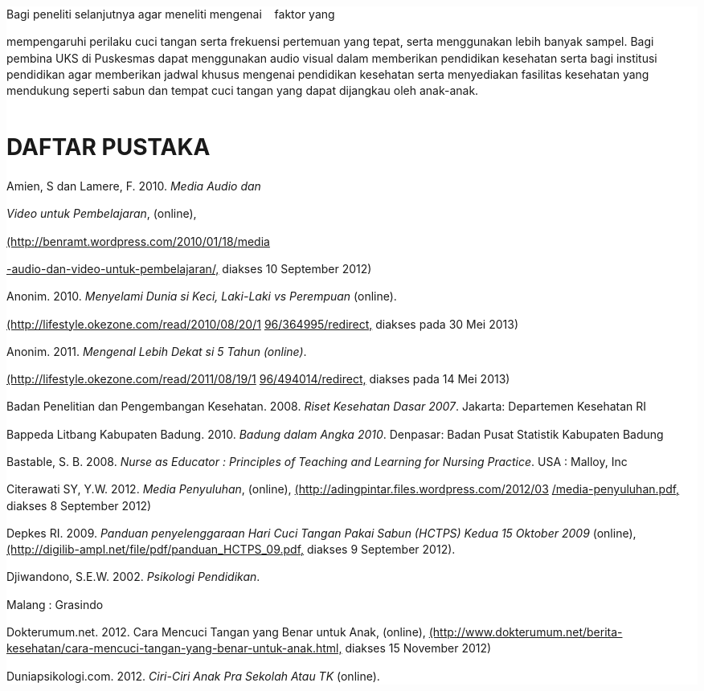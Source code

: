 <p><span class="font4">Bagi peneliti selanjutnya agar meneliti mengenai &nbsp;&nbsp;&nbsp;faktor yang</span></p>
<p><span class="font4">mempengaruhi perilaku cuci tangan serta frekuensi pertemuan yang tepat, serta menggunakan lebih banyak sampel. Bagi pembina UKS di Puskesmas dapat menggunakan audio visual dalam memberikan pendidikan kesehatan serta bagi institusi pendidikan agar memberikan jadwal khusus mengenai pendidikan kesehatan serta menyediakan fasilitas kesehatan yang mendukung seperti sabun dan tempat cuci tangan yang dapat dijangkau oleh anak-anak.</span></p>
<h1><a name="bookmark22"></a><span class="font4" style="font-weight:bold;"><a name="bookmark23"></a>DAFTAR PUSTAKA</span></h1>
<p><span class="font2">Amien, S dan Lamere, F. 2010. </span><span class="font2" style="font-style:italic;">Media Audio dan</span></p>
<p><span class="font2" style="font-style:italic;">Video untuk Pembelajaran</span><span class="font2">, (online),</span></p>
<p><a href="http://benramt.wordpress.com/2010/01/18/media-audio-dan-video-untuk-pembelajaran/"><span class="font2">(http://benramt.wordpress.com/2010/01/18/media</span></a></p>
<p><a href="http://benramt.wordpress.com/2010/01/18/media-audio-dan-video-untuk-pembelajaran/"><span class="font2">-audio-dan-video-untuk-pembelajaran/,</span></a><span class="font2"> diakses 10 September 2012)</span></p>
<p><span class="font2">Anonim. 2010. </span><span class="font2" style="font-style:italic;">Menyelami Dunia si Keci, Laki-Laki vs Perempuan</span><span class="font2"> (online).</span></p>
<p><a href="http://lifestyle.okezone.com/read/2010/08/20/196/364995/redirect"><span class="font2">(http://lifestyle.okezone.com/read/2010/08/20/1</span></a><span class="font2"> </span><a href="http://lifestyle.okezone.com/read/2010/08/20/196/364995/redirect"><span class="font2">96/364995/redirect,</span></a><span class="font2"> diakses pada 30 Mei 2013)</span></p>
<p><span class="font2">Anonim. 2011. </span><span class="font2" style="font-style:italic;">Mengenal Lebih Dekat si 5 Tahun (online)</span><span class="font2">.</span></p>
<p><a href="http://lifestyle.okezone.com/read/2011/08/19/196/494014/redirect"><span class="font2">(http://lifestyle.okezone.com/read/2011/08/19/1</span></a><span class="font2"> </span><a href="http://lifestyle.okezone.com/read/2011/08/19/196/494014/redirect"><span class="font2">96/494014/redirect,</span></a><span class="font2"> diakses pada 14 Mei 2013)</span></p>
<p><span class="font2">Badan Penelitian dan Pengembangan Kesehatan. 2008. </span><span class="font2" style="font-style:italic;">Riset Kesehatan Dasar 2007</span><span class="font2">. Jakarta: Departemen Kesehatan RI</span></p>
<p><span class="font2">Bappeda Litbang Kabupaten Badung. 2010. </span><span class="font2" style="font-style:italic;">Badung dalam Angka 2010</span><span class="font2">. Denpasar: Badan Pusat Statistik Kabupaten Badung</span></p>
<p><span class="font2">Bastable, S. B. 2008. </span><span class="font2" style="font-style:italic;">Nurse as Educator : Principles of Teaching and Learning for Nursing Practice</span><span class="font2">. USA : Malloy, Inc</span></p>
<p><span class="font2">Citerawati SY, Y.W. 2012. </span><span class="font2" style="font-style:italic;">Media Penyuluhan</span><span class="font2">, (online), </span><a href="http://adingpintar.files.wordpress.com/2012/03/media-penyuluhan.pdf"><span class="font2">(http://adingpintar.files.wordpress.com/2012/03</span></a><span class="font2"> </span><a href="http://adingpintar.files.wordpress.com/2012/03/media-penyuluhan.pdf"><span class="font2">/media-penyuluhan.pdf,</span></a><span class="font2"> diakses 8 September 2012)</span></p>
<p><span class="font2">Depkes RI. 2009. </span><span class="font2" style="font-style:italic;">Panduan penyelenggaraan Hari Cuci Tangan Pakai Sabun (HCTPS) Kedua 15 Oktober 2009</span><span class="font2"> (online), </span><a href="http://digilib-ampl.net/file/pdf/panduan_HCTPS_09.pdf"><span class="font2">(http://digilib-</span></a><span class="font2"></span><a href="http://digilib-ampl.net/file/pdf/panduan_HCTPS_09.pdf"><span class="font2">ampl.net/file/pdf/panduan_HCTPS_09.pdf,</span></a><span class="font2"> diakses 9 September 2012).</span></p>
<p><span class="font2">Djiwandono, S.E.W. 2002. </span><span class="font2" style="font-style:italic;">Psikologi Pendidikan</span><span class="font2">.</span></p>
<p><span class="font2">Malang : Grasindo</span></p>
<p><span class="font2">Dokterumum.net. 2012. Cara Mencuci Tangan yang Benar untuk Anak, (online), </span><a href="http://www.dokterumum.net/berita-kesehatan/cara-mencuci-tangan-yang-benar-untuk-anak.html"><span class="font2">(http://www.dokterumum.net/berita-</span></a><span class="font2"></span><a href="http://www.dokterumum.net/berita-kesehatan/cara-mencuci-tangan-yang-benar-untuk-anak.html"><span class="font2">kesehatan/cara-mencuci-tangan-yang-benar-</span></a><span class="font2"></span><a href="http://www.dokterumum.net/berita-kesehatan/cara-mencuci-tangan-yang-benar-untuk-anak.html"><span class="font2">untuk-anak.html,</span></a><span class="font2"> diakses 15 November 2012)</span></p>
<p><span class="font2">Duniapsikologi.com. 2012. </span><span class="font2" style="font-style:italic;">Ciri-Ciri Anak Pra Sekolah Atau TK</span><span class="font2"> (online).</span></p>